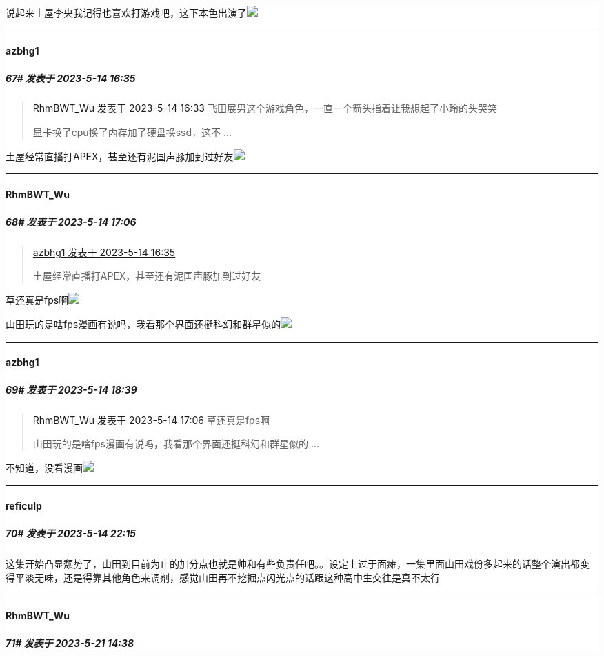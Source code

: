 说起来土屋李央我记得也喜欢打游戏吧，这下本色出演了<img src="https://static.saraba1st.com/image/smiley/face2017/076.png" referrerpolicy="no-referrer">


*****

####  azbhg1  
##### 67#       发表于 2023-5-14 16:35

<blockquote><a href="httphttps://bbs.saraba1st.com/2b/forum.php?mod=redirect&amp;goto=findpost&amp;pid=60842337&amp;ptid=2096385" target="_blank">RhmBWT_Wu 发表于 2023-5-14 16:33</a>
飞田展男这个游戏角色，一直一个箭头指着让我想起了小玲的头哭笑

显卡换了cpu换了内存加了硬盘换ssd，这不 ...</blockquote>
土屋经常直播打APEX，甚至还有泥国声豚加到过好友<img src="https://static.saraba1st.com/image/smiley/face2017/067.png" referrerpolicy="no-referrer">


*****

####  RhmBWT_Wu  
##### 68#       发表于 2023-5-14 17:06

<blockquote><a href="httphttps://bbs.saraba1st.com/2b/forum.php?mod=redirect&amp;goto=findpost&amp;pid=60842359&amp;ptid=2096385" target="_blank">azbhg1 发表于 2023-5-14 16:35</a>

土屋经常直播打APEX，甚至还有泥国声豚加到过好友</blockquote>
草还真是fps啊<img src="https://static.saraba1st.com/image/smiley/face2017/067.png" referrerpolicy="no-referrer">

山田玩的是啥fps漫画有说吗，我看那个界面还挺科幻和群星似的<img src="https://static.saraba1st.com/image/smiley/face2017/068.png" referrerpolicy="no-referrer">


*****

####  azbhg1  
##### 69#       发表于 2023-5-14 18:39

<blockquote><a href="httphttps://bbs.saraba1st.com/2b/forum.php?mod=redirect&amp;goto=findpost&amp;pid=60842661&amp;ptid=2096385" target="_blank">RhmBWT_Wu 发表于 2023-5-14 17:06</a>
草还真是fps啊

山田玩的是啥fps漫画有说吗，我看那个界面还挺科幻和群星似的 ...</blockquote>
不知道，没看漫画<img src="https://static.saraba1st.com/image/smiley/face2017/068.png" referrerpolicy="no-referrer">


*****

####  reficulp  
##### 70#       发表于 2023-5-14 22:15

这集开始凸显颓势了，山田到目前为止的加分点也就是帅和有些负责任吧。。设定上过于面瘫，一集里面山田戏份多起来的话整个演出都变得平淡无味，还是得靠其他角色来调剂，感觉山田再不挖掘点闪光点的话跟这种高中生交往是真不太行

*****

####  RhmBWT_Wu  
##### 71#       发表于 2023-5-21 14:38
